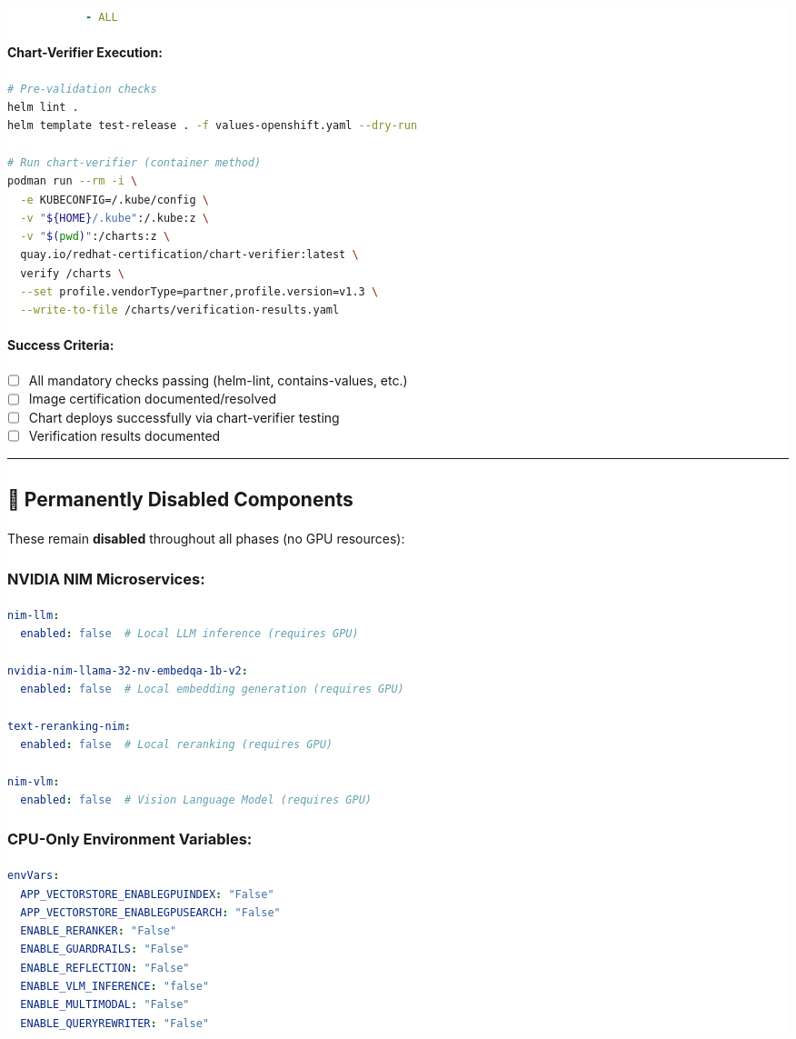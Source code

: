    ```yaml
               - ALL
   ```

#### **Chart-Verifier Execution**:
```bash
# Pre-validation checks
helm lint .
helm template test-release . -f values-openshift.yaml --dry-run

# Run chart-verifier (container method)
podman run --rm -i \
  -e KUBECONFIG=/.kube/config \
  -v "${HOME}/.kube":/.kube:z \
  -v "$(pwd)":/charts:z \
  quay.io/redhat-certification/chart-verifier:latest \
  verify /charts \
  --set profile.vendorType=partner,profile.version=v1.3 \
  --write-to-file /charts/verification-results.yaml
```

#### **Success Criteria**:
- [ ] All mandatory checks passing (helm-lint, contains-values, etc.)
- [ ] Image certification documented/resolved
- [ ] Chart deploys successfully via chart-verifier testing
- [ ] Verification results documented

---

## 🚫 Permanently Disabled Components

These remain **disabled** throughout all phases (no GPU resources):

### **NVIDIA NIM Microservices**:
```yaml
nim-llm:
  enabled: false  # Local LLM inference (requires GPU)
  
nvidia-nim-llama-32-nv-embedqa-1b-v2:
  enabled: false  # Local embedding generation (requires GPU)
  
text-reranking-nim:
  enabled: false  # Local reranking (requires GPU)

nim-vlm:
  enabled: false  # Vision Language Model (requires GPU)
```

### **CPU-Only Environment Variables**:
```yaml
envVars:
  APP_VECTORSTORE_ENABLEGPUINDEX: "False"
  APP_VECTORSTORE_ENABLEGPUSEARCH: "False"
  ENABLE_RERANKER: "False"
  ENABLE_GUARDRAILS: "False"  
  ENABLE_REFLECTION: "False"
  ENABLE_VLM_INFERENCE: "false"
  ENABLE_MULTIMODAL: "False"
  ENABLE_QUERYREWRITER: "False"
```
